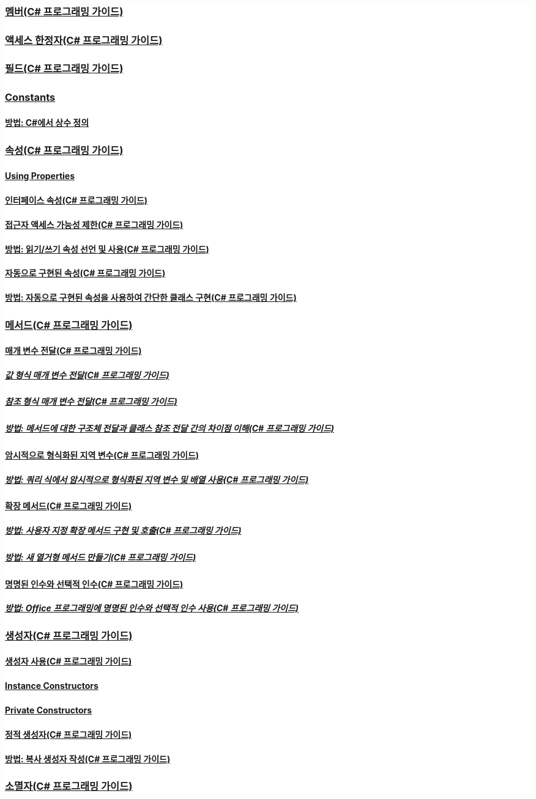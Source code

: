 ### [멤버(C# 프로그래밍 가이드)](members.md)
### [액세스 한정자(C# 프로그래밍 가이드)](access-modifiers.md)
### [필드(C# 프로그래밍 가이드)](fields.md)
### [Constants](TocOutOfQuery)
#### [방법: C#에서 상수 정의](how-to-define-constants.md)
### [속성(C# 프로그래밍 가이드)](properties.md)
#### [Using Properties](TocOutOfQuery)
#### [인터페이스 속성(C# 프로그래밍 가이드)](interface-properties.md)
#### [접근자 액세스 가능성 제한(C# 프로그래밍 가이드)](restricting-accessor-accessibility.md)
#### [방법: 읽기/쓰기 속성 선언 및 사용(C# 프로그래밍 가이드)](how-to-declare-and-use-read-write-properties.md)
#### [자동으로 구현된 속성(C# 프로그래밍 가이드)](auto-implemented-properties.md)
#### [방법: 자동으로 구현된 속성을 사용하여 간단한 클래스 구현(C# 프로그래밍 가이드)](how-to-implement-a-lightweight-class-with-auto-implemented-properties.md)
### [메서드(C# 프로그래밍 가이드)](methods.md)
#### [매개 변수 전달(C# 프로그래밍 가이드)](passing-parameters.md)
##### [값 형식 매개 변수 전달(C# 프로그래밍 가이드)](passing-value-type-parameters.md)
##### [참조 형식 매개 변수 전달(C# 프로그래밍 가이드)](passing-reference-type-parameters.md)
##### [방법: 메서드에 대한 구조체 전달과 클래스 참조 전달 간의 차이점 이해(C# 프로그래밍 가이드)](how-to-know-the-difference-passing-a-struct-and-passing-a-class-to-a-method.md)
#### [암시적으로 형식화된 지역 변수(C# 프로그래밍 가이드)](implicitly-typed-local-variables.md)
##### [방법: 쿼리 식에서 암시적으로 형식화된 지역 변수 및 배열 사용(C# 프로그래밍 가이드)](how-to-use-implicitly-typed-local-variables-and-arrays-in-a-query-expression.md)
#### [확장 메서드(C# 프로그래밍 가이드)](extension-methods.md)
##### [방법: 사용자 지정 확장 메서드 구현 및 호출(C# 프로그래밍 가이드)](how-to-implement-and-call-a-custom-extension-method.md)
##### [방법: 새 열거형 메서드 만들기(C# 프로그래밍 가이드)](how-to-create-a-new-method-for-an-enumeration.md)
#### [명명된 인수와 선택적 인수(C# 프로그래밍 가이드)](named-and-optional-arguments.md)
##### [방법: Office 프로그래밍에 명명된 인수와 선택적 인수 사용(C# 프로그래밍 가이드)](how-to-use-named-and-optional-arguments-in-office-programming.md)
### [생성자(C# 프로그래밍 가이드)](constructors.md)
#### [생성자 사용(C# 프로그래밍 가이드)](using-constructors.md)
#### [Instance Constructors](TocOutOfQuery)
#### [Private Constructors](TocOutOfQuery)
#### [정적 생성자(C# 프로그래밍 가이드)](static-constructors.md)
#### [방법: 복사 생성자 작성(C# 프로그래밍 가이드)](how-to-write-a-copy-constructor.md)
### [소멸자(C# 프로그래밍 가이드)](destructors.md)